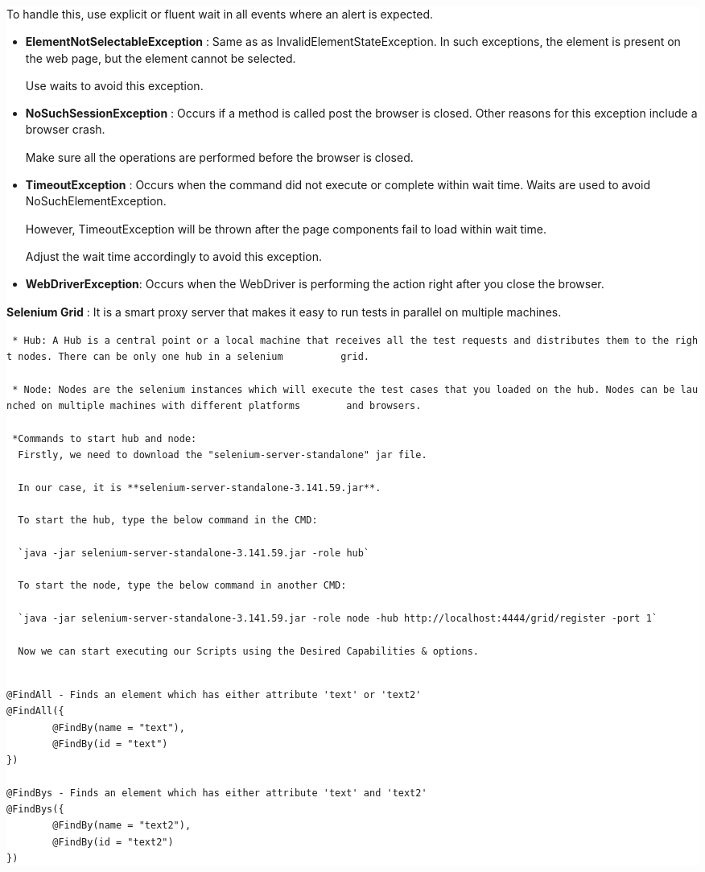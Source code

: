   To handle this, use explicit or fluent wait in all events where an alert is expected.

* **ElementNotSelectableException** : Same as as InvalidElementStateException. In such exceptions, the element is present on the web page, but the element cannot be selected.

  Use waits to avoid this exception.

* **NoSuchSessionException** :  Occurs if a method is called post the browser is closed. Other reasons for this exception include a browser crash.

  Make sure all the operations are performed before the browser is closed.

* **TimeoutException** : Occurs when the command did not execute or complete within wait time. Waits are used to avoid NoSuchElementException.

  However, TimeoutException will be thrown after the page components fail to load within wait time.

  Adjust the wait time accordingly to avoid this exception.

* **WebDriverException**: Occurs when the WebDriver is performing the action right after you close the browser.

**Selenium Grid** : It is a smart proxy server that makes it easy to run tests in parallel on multiple machines.

     * Hub: A Hub is a central point or a local machine that receives all the test requests and distributes them to the right nodes. There can be only one hub in a selenium          grid.
      
     * Node: Nodes are the selenium instances which will execute the test cases that you loaded on the hub. Nodes can be launched on multiple machines with different platforms        and browsers.
     
     *Commands to start hub and node:
      Firstly, we need to download the "selenium-server-standalone" jar file.
 
      In our case, it is **selenium-server-standalone-3.141.59.jar**.
 
      To start the hub, type the below command in the CMD:
 
      `java -jar selenium-server-standalone-3.141.59.jar -role hub`
 
      To start the node, type the below command in another CMD: 
 
      `java -jar selenium-server-standalone-3.141.59.jar -role node -hub http://localhost:4444/grid/register -port 1`
 
      Now we can start executing our Scripts using the Desired Capabilities & options.


```

@FindAll - Finds an element which has either attribute 'text' or 'text2'
@FindAll({
        @FindBy(name = "text"),
        @FindBy(id = "text")
})

@FindBys - Finds an element which has either attribute 'text' and 'text2'
@FindBys({
        @FindBy(name = "text2"),
        @FindBy(id = "text2")
})

```
